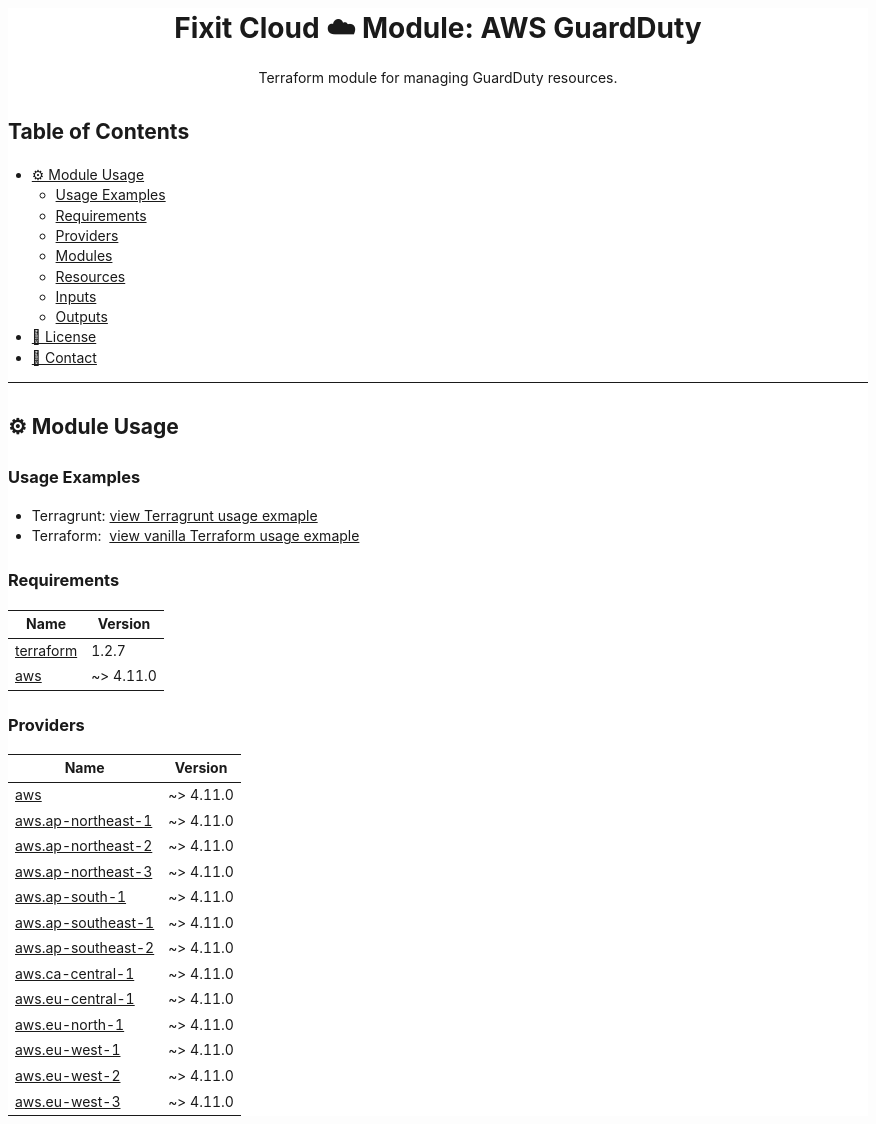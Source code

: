 <div align="center">
  <h1>Fixit Cloud ☁️ Module: AWS GuardDuty</h1>

Terraform module for managing GuardDuty resources.

</div>

<h2>Table of Contents</h2>

- [⚙️ Module Usage](#️-module-usage)
  - [Usage Examples](#usage-examples)
  - [Requirements](#requirements)
  - [Providers](#providers)
  - [Modules](#modules)
  - [Resources](#resources)
  - [Inputs](#inputs)
  - [Outputs](#outputs)
- [📝 License](#-license)
- [💬 Contact](#-contact)




---

## ⚙️ Module Usage

### Usage Examples

- Terragrunt: [view Terragrunt usage exmaple](examples/terragrunt.hcl)
- Terraform: &nbsp;[view vanilla Terraform usage exmaple](examples/terraform.tf)

### Requirements

| Name                                                                     | Version   |
| ------------------------------------------------------------------------ | --------- |
| <a name="requirement_terraform"></a> [terraform](#requirement_terraform) | 1.2.7     |
| <a name="requirement_aws"></a> [aws](#requirement_aws)                   | ~> 4.11.0 |

### Providers

| Name                                                                                          | Version   |
| --------------------------------------------------------------------------------------------- | --------- |
| <a name="provider_aws"></a> [aws](#provider_aws)                                              | ~> 4.11.0 |
| <a name="provider_aws.ap-northeast-1"></a> [aws.ap-northeast-1](#provider_aws.ap-northeast-1) | ~> 4.11.0 |
| <a name="provider_aws.ap-northeast-2"></a> [aws.ap-northeast-2](#provider_aws.ap-northeast-2) | ~> 4.11.0 |
| <a name="provider_aws.ap-northeast-3"></a> [aws.ap-northeast-3](#provider_aws.ap-northeast-3) | ~> 4.11.0 |
| <a name="provider_aws.ap-south-1"></a> [aws.ap-south-1](#provider_aws.ap-south-1)             | ~> 4.11.0 |
| <a name="provider_aws.ap-southeast-1"></a> [aws.ap-southeast-1](#provider_aws.ap-southeast-1) | ~> 4.11.0 |
| <a name="provider_aws.ap-southeast-2"></a> [aws.ap-southeast-2](#provider_aws.ap-southeast-2) | ~> 4.11.0 |
| <a name="provider_aws.ca-central-1"></a> [aws.ca-central-1](#provider_aws.ca-central-1)       | ~> 4.11.0 |
| <a name="provider_aws.eu-central-1"></a> [aws.eu-central-1](#provider_aws.eu-central-1)       | ~> 4.11.0 |
| <a name="provider_aws.eu-north-1"></a> [aws.eu-north-1](#provider_aws.eu-north-1)             | ~> 4.11.0 |
| <a name="provider_aws.eu-west-1"></a> [aws.eu-west-1](#provider_aws.eu-west-1)                | ~> 4.11.0 |
| <a name="provider_aws.eu-west-2"></a> [aws.eu-west-2](#provider_aws.eu-west-2)                | ~> 4.11.0 |
| <a name="provider_aws.eu-west-3"></a> [aws.eu-west-3](#provider_aws.eu-west-3)                | ~> 4.11.0 |